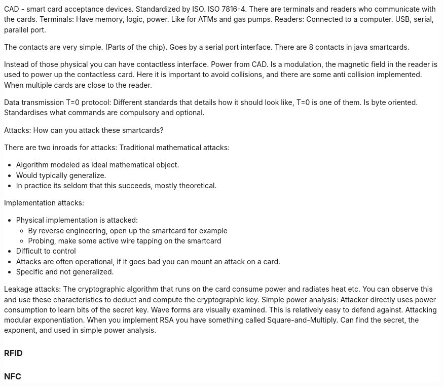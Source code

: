 CAD - smart card acceptance devices.
Standardized by ISO. ISO 7816-4.
There are terminals and readers who communicate with the cards. 
Terminals: Have memory, logic, power. Like for ATMs and gas pumps. 
Readers: Connected to a computer. USB, serial, parallel port. 

The contacts are very simple. (Parts of the chip). Goes by a serial port interface. There are 8 contacts in java smartcards.

Instead of those physical you can have contactless interface. 
Power from CAD. Is a modulation, the magnetic field in the reader is used to power up the contactless card. Here it is important to avoid collisions, and there are some anti collision implemented. When multiple cards are close to the reader. 

Data transmission T=0 protocol:
Different standards that details how it should look like, T=0 is one of them. 
Is byte oriented. Standardises what commands are compulsory and optional. 


Attacks:
How can you attack these smartcards?

There are two inroads for attacks:
Traditional mathematical attacks:
- Algorithm modeled as ideal mathematical object. 
- Would typically generalize.
- In practice its seldom that this succeeds, mostly theoretical. 

Implementation attacks:
- Physical implementation is attacked:
    - By reverse engineering, open up the smartcard for example
    - Probing, make some active wire tapping on the smartcard
- Difficult to control
- Attacks are often operational, if it goes bad you can mount an attack on a card. 
- Specific and not generalized. 

Leakage attacks:
The cryptographic algorithm that runs on the card consume power and radiates heat etc. You can observe this and use these characteristics to deduct and compute the cryptographic key. 
    Simple power analysis:
    Attacker directly uses power consumption to learn bits of the secret key. Wave forms are visually examined. This is relatively easy to defend against. 
        Attacking modular exponentiation.
        When you implement RSA you have something called Square-and-Multiply. Can find the secret, the exponent, and used in simple power analysis.

### RFID

### NFC